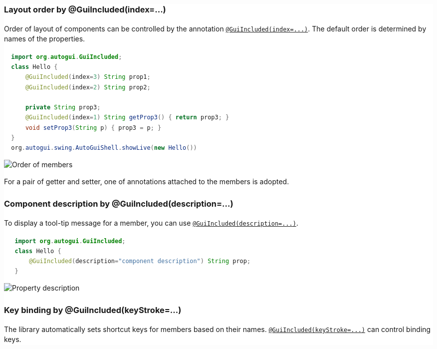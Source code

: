 ### Layout order by @GuiIncluded(index=...)

Order of layout of components can be controlled by  the annotation
[`@GuiIncluded(index=...)`](docs/apidocs/latest/org.autogui/org/autogui/GuiIncluded.html#index()). 
The default order is determined by names of the properties. 

```java
  import org.autogui.GuiIncluded;
  class Hello {
      @GuiIncluded(index=3) String prop1;
      @GuiIncluded(index=2) String prop2;
      
      private String prop3;
      @GuiIncluded(index=1) String getProp3() { return prop3; } 
      void setProp3(String p) { prop3 = p; }
  }
  org.autogui.swing.AutoGuiShell.showLive(new Hello())
```

<img src="docs/images/image-order-h.png" srcset="docs/images/image-order-h.png 1x, docs/images/image-order.png 2x" alt="Order of members">

For a pair of getter and setter, one of annotations attached to the members is adopted.

### Component description by @GuiIncluded(description=...)

To display a tool-tip message for a member, you can use
[`@GuiIncluded(description=...)`](docs/apidocs/latest/org.autogui/org/autogui/GuiIncluded.html#description()). 


```java
   import org.autogui.GuiIncluded;
   class Hello {
       @GuiIncluded(description="component description") String prop;
   }
```

<img src="docs/images/image-description-h.png" srcset="docs/images/image-description-h.png 1x, docs/images/image-description.png 2x" alt="Property description">

### Key binding by @GuiIncluded(keyStroke=...)

The library automatically sets shortcut keys for members based on their names.
[`@GuiIncluded(keyStroke=...)`](docs/apidocs/latest/org.autogui/org/autogui/GuiIncluded.html#keyStroke()) can control binding keys. 
